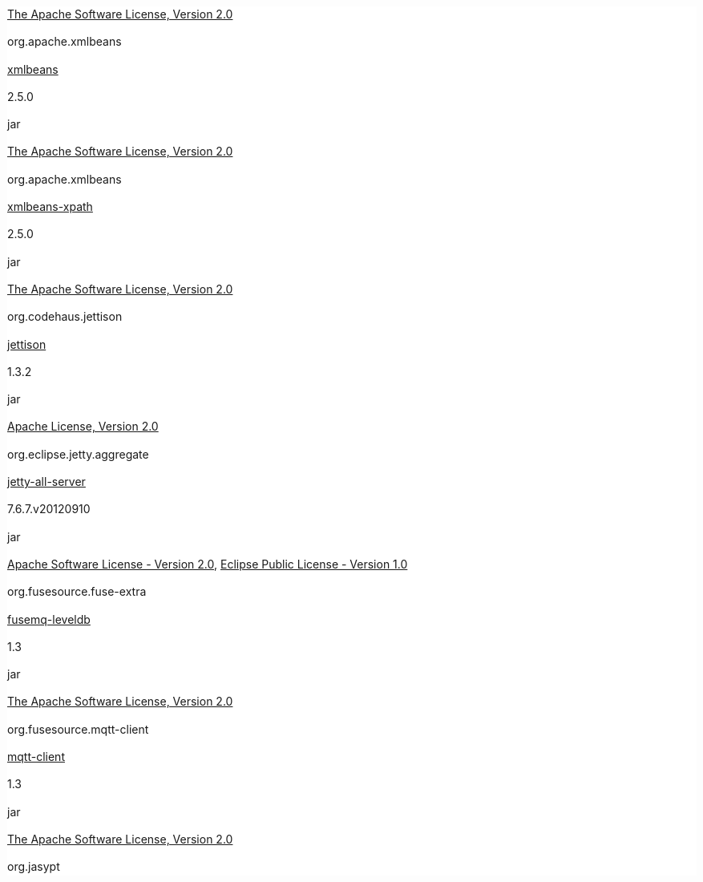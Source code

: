 [The Apache Software License, Version 2.0](http://www.apache.org/licenses/LICENSE-2.0.txt)

org.apache.xmlbeans

[xmlbeans](http://xmlbeans.apache.org)

2.5.0

jar

[The Apache Software License, Version 2.0](http://www.apache.org/licenses/LICENSE-2.0.txt)

org.apache.xmlbeans

[xmlbeans-xpath](http://xmlbeans.apache.org)

2.5.0

jar

[The Apache Software License, Version 2.0](http://www.apache.org/licenses/LICENSE-2.0.txt)

org.codehaus.jettison

[jettison](http://codehaus.org/jettison/)

1.3.2

jar

[Apache License, Version 2.0](http://www.apache.org/licenses/LICENSE-2.0)

org.eclipse.jetty.aggregate

[jetty-all-server](http://www.eclipse.org/jetty/jetty-aggregate-project/jetty-all-server)

7.6.7.v20120910

jar

[Apache Software License - Version 2.0](http://www.apache.org/licenses/LICENSE-2.0), [Eclipse Public License - Version 1.0](http://www.eclipse.org/org/documents/epl-v10.php)

org.fusesource.fuse-extra

[fusemq-leveldb](https://github.com/fusesource/fuse-extra/fuse-scala/fusemq-leveldb)

1.3

jar

[The Apache Software License, Version 2.0](http://www.apache.org/licenses/LICENSE-2.0.txt)

org.fusesource.mqtt-client

[mqtt-client](http://mqtt-client.fusesource.org/mqtt-client/)

1.3

jar

[The Apache Software License, Version 2.0](http://www.apache.org/licenses/LICENSE-2.0.txt)

org.jasypt

